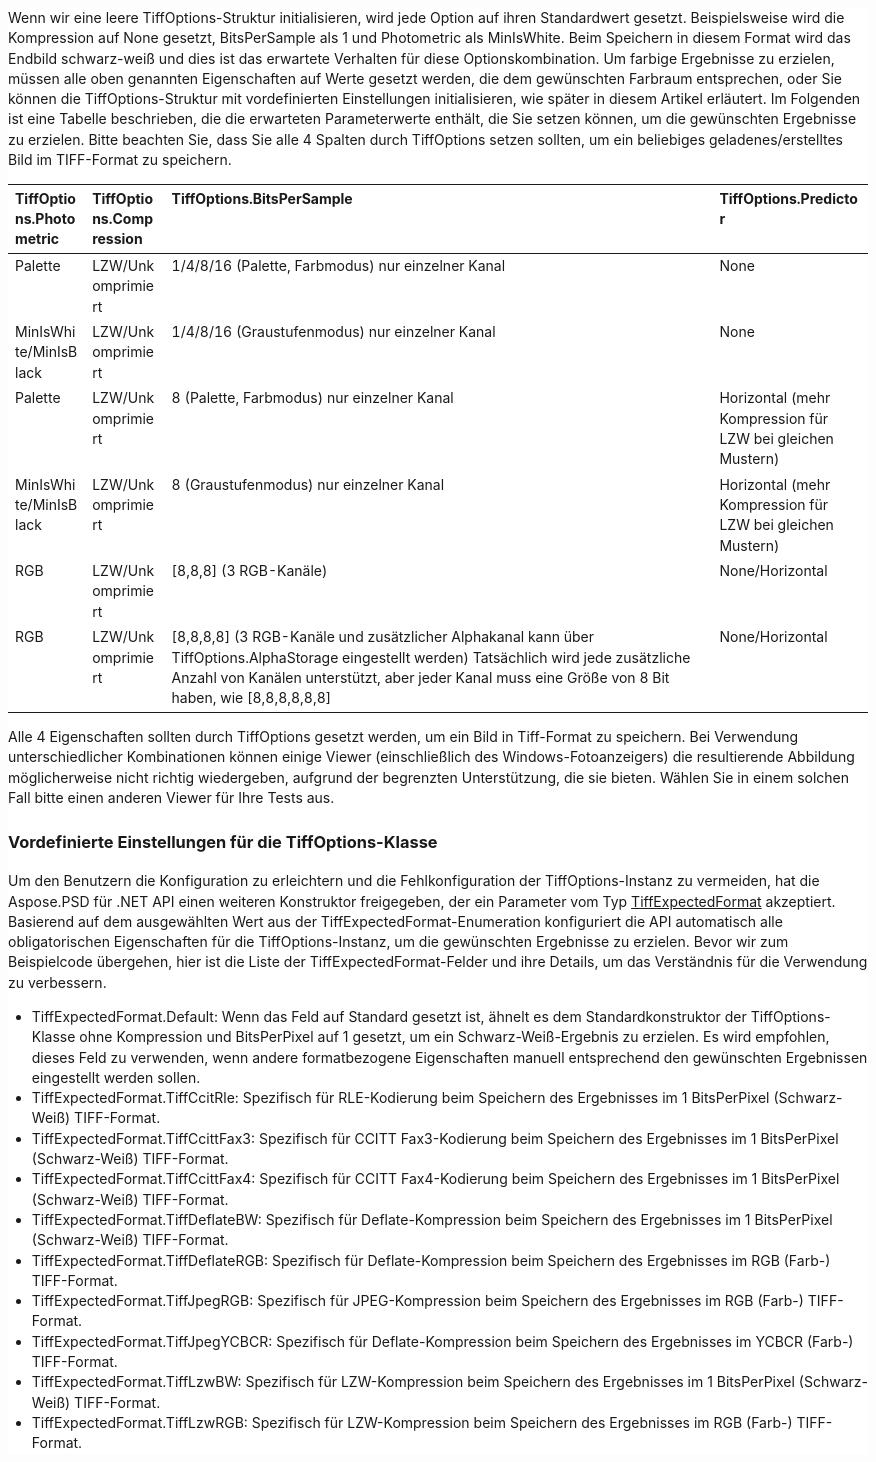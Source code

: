 Wenn wir eine leere TiffOptions-Struktur initialisieren, wird jede Option auf ihren Standardwert gesetzt. Beispielsweise wird die Kompression auf None gesetzt, BitsPerSample als 1 und Photometric als MinIsWhite. Beim Speichern in diesem Format wird das Endbild schwarz-weiß und dies ist das erwartete Verhalten für diese Optionskombination. Um farbige Ergebnisse zu erzielen, müssen alle oben genannten Eigenschaften auf Werte gesetzt werden, die dem gewünschten Farbraum entsprechen, oder Sie können die TiffOptions-Struktur mit vordefinierten Einstellungen initialisieren, wie später in diesem Artikel erläutert. Im Folgenden ist eine Tabelle beschrieben, die die erwarteten Parameterwerte enthält, die Sie setzen können, um die gewünschten Ergebnisse zu erzielen. Bitte beachten Sie, dass Sie alle 4 Spalten durch TiffOptions setzen sollten, um ein beliebiges geladenes/erstelltes Bild im TIFF-Format zu speichern.

|**TiffOptions.Photometric**|**TiffOptions.Compression**|**TiffOptions.BitsPerSample**|**TiffOptions.Predictor**|
| :- | :- | :- | :- |
|Palette|LZW/Unkomprimiert|1/4/8/16 (Palette, Farbmodus) nur einzelner Kanal|None|
|MinIsWhite/MinIsBlack|LZW/Unkomprimiert|1/4/8/16 (Graustufenmodus) nur einzelner Kanal|None|
|Palette|LZW/Unkomprimiert|8 (Palette, Farbmodus) nur einzelner Kanal|Horizontal (mehr Kompression für LZW bei gleichen Mustern)| 
|MinIsWhite/MinIsBlack|LZW/Unkomprimiert|8 (Graustufenmodus) nur einzelner Kanal|Horizontal (mehr Kompression für LZW bei gleichen Mustern)| 
|RGB|LZW/Unkomprimiert|[8,8,8] (3 RGB-Kanäle)|None/Horizontal|
|RGB|LZW/Unkomprimiert|[8,8,8,8] (3 RGB-Kanäle und zusätzlicher Alphakanal kann über TiffOptions.AlphaStorage eingestellt werden) Tatsächlich wird jede zusätzliche Anzahl von Kanälen unterstützt, aber jeder Kanal muss eine Größe von 8 Bit haben, wie [8,8,8,8,8,8]|None/Horizontal|

Alle 4 Eigenschaften sollten durch TiffOptions gesetzt werden, um ein Bild in Tiff-Format zu speichern. Bei Verwendung unterschiedlicher Kombinationen können einige Viewer (einschließlich des Windows-Fotoanzeigers) die resultierende Abbildung möglicherweise nicht richtig wiedergeben, aufgrund der begrenzten Unterstützung, die sie bieten. Wählen Sie in einem solchen Fall bitte einen anderen Viewer für Ihre Tests aus.

### **Vordefinierte Einstellungen für die TiffOptions-Klasse**
Um den Benutzern die Konfiguration zu erleichtern und die Fehlkonfiguration der TiffOptions-Instanz zu vermeiden, hat die Aspose.PSD für .NET API einen weiteren Konstruktor freigegeben, der ein Parameter vom Typ [TiffExpectedFormat](https://reference.aspose.com/psd/net/aspose.psd.fileformats.tiff.enums/tiffexpectedformat) akzeptiert. Basierend auf dem ausgewählten Wert aus der TiffExpectedFormat-Enumeration konfiguriert die API automatisch alle obligatorischen Eigenschaften für die TiffOptions-Instanz, um die gewünschten Ergebnisse zu erzielen. Bevor wir zum Beispielcode übergehen, hier ist die Liste der TiffExpectedFormat-Felder und ihre Details, um das Verständnis für die Verwendung zu verbessern.

- TiffExpectedFormat.Default: Wenn das Feld auf Standard gesetzt ist, ähnelt es dem Standardkonstruktor der TiffOptions-Klasse ohne Kompression und BitsPerPixel auf 1 gesetzt, um ein Schwarz-Weiß-Ergebnis zu erzielen. Es wird empfohlen, dieses Feld zu verwenden, wenn andere formatbezogene Eigenschaften manuell entsprechend den gewünschten Ergebnissen eingestellt werden sollen.
- TiffExpectedFormat.TiffCcitRle: Spezifisch für RLE-Kodierung beim Speichern des Ergebnisses im 1 BitsPerPixel (Schwarz-Weiß) TIFF-Format.
- TiffExpectedFormat.TiffCcittFax3: Spezifisch für CCITT Fax3-Kodierung beim Speichern des Ergebnisses im 1 BitsPerPixel (Schwarz-Weiß) TIFF-Format.
- TiffExpectedFormat.TiffCcittFax4: Spezifisch für CCITT Fax4-Kodierung beim Speichern des Ergebnisses im 1 BitsPerPixel (Schwarz-Weiß) TIFF-Format.
- TiffExpectedFormat.TiffDeflateBW: Spezifisch für Deflate-Kompression beim Speichern des Ergebnisses im 1 BitsPerPixel (Schwarz-Weiß) TIFF-Format.
- TiffExpectedFormat.TiffDeflateRGB: Spezifisch für Deflate-Kompression beim Speichern des Ergebnisses im RGB (Farb-) TIFF-Format.
- TiffExpectedFormat.TiffJpegRGB: Spezifisch für JPEG-Kompression beim Speichern des Ergebnisses im RGB (Farb-) TIFF-Format.
- TiffExpectedFormat.TiffJpegYCBCR: Spezifisch für Deflate-Kompression beim Speichern des Ergebnisses im YCBCR (Farb-) TIFF-Format.
- TiffExpectedFormat.TiffLzwBW: Spezifisch für LZW-Kompression beim Speichern des Ergebnisses im 1 BitsPerPixel (Schwarz-Weiß) TIFF-Format.
- TiffExpectedFormat.TiffLzwRGB: Spezifisch für LZW-Kompression beim Speichern des Ergebnisses im RGB (Farb-) TIFF-Format.